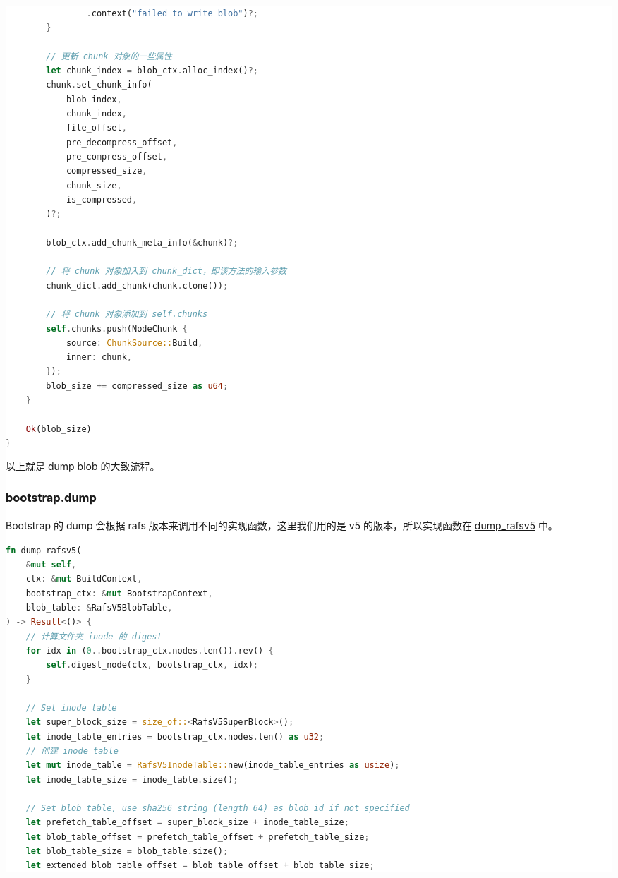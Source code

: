 ```rust
                .context("failed to write blob")?;
        }

        // 更新 chunk 对象的一些属性
        let chunk_index = blob_ctx.alloc_index()?;
        chunk.set_chunk_info(
            blob_index,
            chunk_index,
            file_offset,
            pre_decompress_offset,
            pre_compress_offset,
            compressed_size,
            chunk_size,
            is_compressed,
        )?;

        blob_ctx.add_chunk_meta_info(&chunk)?;

        // 将 chunk 对象加入到 chunk_dict，即该方法的输入参数
        chunk_dict.add_chunk(chunk.clone());

        // 将 chunk 对象添加到 self.chunks
        self.chunks.push(NodeChunk {
            source: ChunkSource::Build,
            inner: chunk,
        });
        blob_size += compressed_size as u64;
    }

    Ok(blob_size)
}
```

以上就是 dump blob 的大致流程。

### bootstrap.dump

Bootstrap 的 dump 会根据 rafs 版本来调用不同的实现函数，这里我们用的是 v5 的版本，所以实现函数在 [dump_rafsv5](https://github.com/dragonflyoss/image-service/blob/v2.0.0-rc.5/src/bin/nydus-image/core/bootstrap.rs#L373-L502) 中。


```rust
fn dump_rafsv5(
    &mut self,
    ctx: &mut BuildContext,
    bootstrap_ctx: &mut BootstrapContext,
    blob_table: &RafsV5BlobTable,
) -> Result<()> {
    // 计算文件夹 inode 的 digest
    for idx in (0..bootstrap_ctx.nodes.len()).rev() {
        self.digest_node(ctx, bootstrap_ctx, idx);
    }

    // Set inode table
    let super_block_size = size_of::<RafsV5SuperBlock>();
    let inode_table_entries = bootstrap_ctx.nodes.len() as u32;
    // 创建 inode table
    let mut inode_table = RafsV5InodeTable::new(inode_table_entries as usize);
    let inode_table_size = inode_table.size();

    // Set blob table, use sha256 string (length 64) as blob id if not specified
    let prefetch_table_offset = super_block_size + inode_table_size;
    let blob_table_offset = prefetch_table_offset + prefetch_table_size;
    let blob_table_size = blob_table.size();
    let extended_blob_table_offset = blob_table_offset + blob_table_size;
```